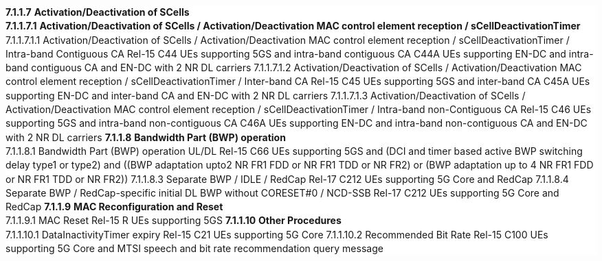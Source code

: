   **7.1.1.7**       **Activation/Deactivation of SCells**                                                                                                                                                                                                                                       
  **7.1.1.7.1**     **Activation/Deactivation of SCells / Activation/Deactivation MAC control element reception / sCellDeactivationTimer**                                                                                                                                                      
  7.1.1.7.1.1       Activation/Deactivation of SCells / Activation/Deactivation MAC control element reception / sCellDeactivationTimer / Intra-band Contiguous CA                                                                                        Rel-15       C44                       UEs supporting 5GS and intra-band contiguous CA
                                                                                                                                                                                                                                                                      C44A                      UEs supporting EN-DC and intra-band contiguous CA and EN-DC with 2 NR DL carriers
  7.1.1.7.1.2       Activation/Deactivation of SCells / Activation/Deactivation MAC control element reception / sCellDeactivationTimer / Inter-band CA                                                                                                   Rel-15       C45                       UEs supporting 5GS and inter-band CA
                                                                                                                                                                                                                                                                      C45A                      UEs supporting EN-DC and inter-band CA and EN-DC with 2 NR DL carriers
  7.1.1.7.1.3       Activation/Deactivation of SCells / Activation/Deactivation MAC control element reception / sCellDeactivationTimer / Intra-band non-Contiguous CA                                                                                    Rel-15       C46                       UEs supporting 5GS and intra-band non-contiguous CA
                                                                                                                                                                                                                                                                      C46A                      UEs supporting EN-DC and intra-band non-contiguous CA and EN-DC with 2 NR DL carriers
  **7.1.1.8**       **Bandwidth Part (BWP) operation**                                                                                                                                                                                                                                          
  7.1.1.8.1         Bandwidth Part (BWP) operation UL/DL                                                                                                                                                                                                 Rel-15       C66                       UEs supporting 5GS and (DCI and timer based active BWP switching delay type1 or type2) and ((BWP adaptation upto2 NR FR1 FDD or NR FR1 TDD or NR FR2) or (BWP adaptation up to 4 NR FR1 FDD or NR FR1 TDD or NR FR2))
  7.1.1.8.3         Separate BWP / IDLE / RedCap                                                                                                                                                                                                         Rel-17       C212                      UEs supporting 5G Core and RedCap
  7.1.1.8.4         Separate BWP / RedCap-specific initial DL BWP without CORESET\#0 / NCD-SSB                                                                                                                                                           Rel-17       C212                      UEs supporting 5G Core and RedCap
  **7.1.1.9**       **MAC Reconfiguration and Reset**                                                                                                                                                                                                                                           
  7.1.1.9.1         MAC Reset                                                                                                                                                                                                                            Rel-15       R                         UEs supporting 5GS
  **7.1.1.10**      **Other Procedures**                                                                                                                                                                                                                                                        
  7.1.1.10.1        DataInactivityTimer expiry                                                                                                                                                                                                           Rel-15       C21                       UEs supporting 5G Core
  7.1.1.10.2        Recommended Bit Rate                                                                                                                                                                                                                 Rel-15       C100                      UEs supporting 5G Core and MTSI speech and bit rate recommendation query message